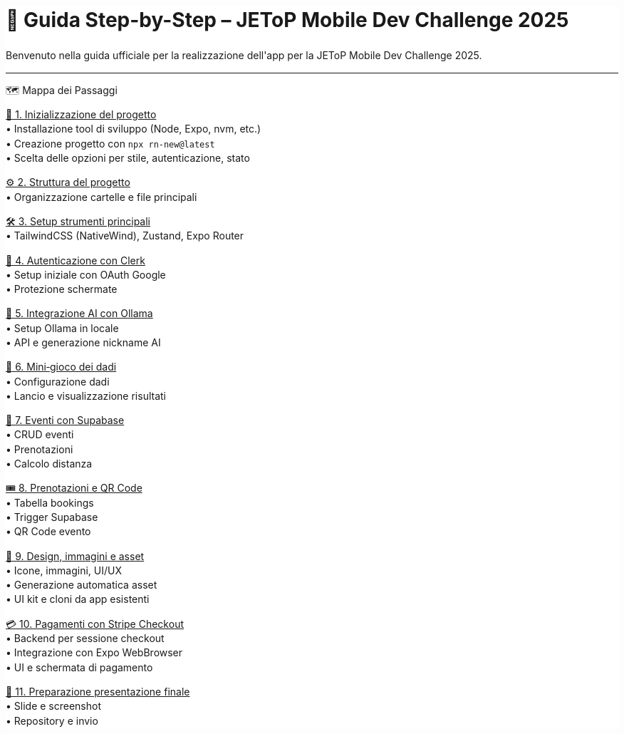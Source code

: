 # 🚀 Guida Step-by-Step – JEToP Mobile Dev Challenge 2025

Benvenuto nella guida ufficiale per la realizzazione dell'app per la JEToP Mobile Dev Challenge 2025.

---

🗺️ Mappa dei Passaggi

[🏁 1. Inizializzazione del progetto](#-passo-1--inizializzazione-del-progetto)  
• Installazione tool di sviluppo (Node, Expo, nvm, etc.)  
• Creazione progetto con `npx rn-new@latest`  
• Scelta delle opzioni per stile, autenticazione, stato

[⚙️ 2. Struttura del progetto](#-passo-2--struttura-del-progetto)  
• Organizzazione cartelle e file principali

[🛠️ 3. Setup strumenti principali](#-passo-3--setup-strumenti-principali-tailwind-zustand-navigation)  
• TailwindCSS (NativeWind), Zustand, Expo Router

[🔐 4. Autenticazione con Clerk](#-passo-4--autenticazione-con-clerk)  
• Setup iniziale con OAuth Google  
• Protezione schermate

[🧠 5. Integrazione AI con Ollama](#-passo-5--integrazione-ai-con-ollama-generatore-di-nickname)  
• Setup Ollama in locale  
• API e generazione nickname AI

[🎲 6. Mini‑gioco dei dadi](#-passo-6--mini%E2%80%91gioco-dei-dadi)  
• Configurazione dadi  
• Lancio e visualizzazione risultati

[📅 7. Eventi con Supabase](#-passo-7--eventi-crud-prenotazione-e-distanza)  
• CRUD eventi  
• Prenotazioni  
• Calcolo distanza

[🎟️ 8. Prenotazioni e QR Code](#-passo-8--prenotazione-eventi-e-qr-code)  
• Tabella bookings  
• Trigger Supabase  
• QR Code evento

[💅 9. Design, immagini e asset](#-passo-9--design-immagini-asset-e-presentazione-finale)  
• Icone, immagini, UI/UX  
• Generazione automatica asset  
• UI kit e cloni da app esistenti

[💳 10. Pagamenti con Stripe Checkout](#-10--pagamenti-in-app-stripe-checkout)  
• Backend per sessione checkout  
• Integrazione con Expo WebBrowser  
• UI e schermata di pagamento

[📸 11. Preparazione presentazione finale](#-11--preparazione-presentazione-finale)  
• Slide e screenshot  
• Repository e invio
